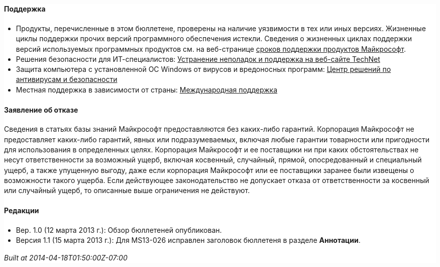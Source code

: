 #### Поддержка

-   Продукты, перечисленные в этом бюллетене, проверены на наличие уязвимости в тех или иных версиях. Жизненные циклы поддержки прочих версий программного обеспечения истекли. Сведения о жизненных циклах поддержки версий используемых программных продуктов см. на веб-странице [сроков поддержки продуктов Майкрософт](http://go.microsoft.com/fwlink/?linkid=21742).
-   Решения безопасности для ИТ-специалистов: [Устранение неполадок и поддержка на веб-сайте TechNet](http://technet.microsoft.com/security/bb980617.aspx)
-   Защита компьютера с установленной ОС Windows от вирусов и вредоносных программ: [Центр решений по антивирусам и безопасности](http://support.microsoft.com/contactus/cu_sc_virsec_master)
-   Местная поддержка в зависимости от страны: [Международная поддержка](http://support.microsoft.com/common/international.aspx)

#### Заявление об отказе

Сведения в статьях базы знаний Майкрософт предоставляются без каких-либо гарантий. Корпорация Майкрософт не предоставляет каких-либо гарантий, явных или подразумеваемых, включая любые гарантии товарности или пригодности для использования в определенных целях. Корпорация Майкрософт и ее поставщики ни при каких обстоятельствах не несут ответственности за возможный ущерб, включая косвенный, случайный, прямой, опосредованный и специальный ущерб, а также упущенную выгоду, даже если корпорация Майкрософт или ее поставщики заранее были извещены о возможности такого ущерба. Если действующее законодательство не допускает отказа от ответственности за косвенный или случайный ущерб, то описанные выше ограничения не действуют.

#### Редакции

-   Вер. 1.0 (12 марта 2013 г.): Обзор бюллетеней опубликован.
-   Версия 1.1 (15 марта 2013 г.): Для MS13-026 исправлен заголовок бюллетеня в разделе **Аннотации**.

*Built at 2014-04-18T01:50:00Z-07:00*
